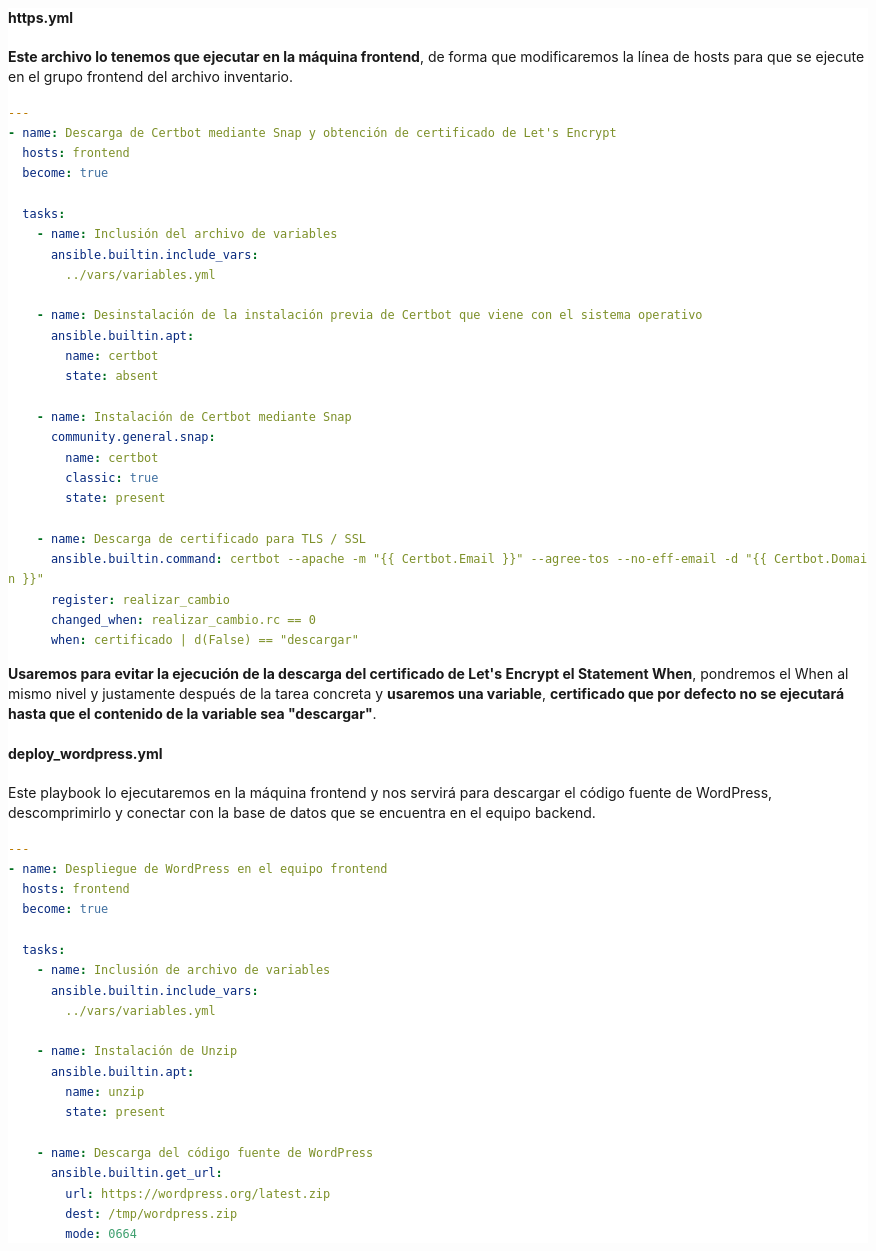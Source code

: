 #### https.yml

**Este archivo lo tenemos que ejecutar en la máquina frontend**, de forma que modificaremos la línea de hosts para que se ejecute en el grupo frontend del archivo inventario.

```yml
---
- name: Descarga de Certbot mediante Snap y obtención de certificado de Let's Encrypt
  hosts: frontend
  become: true

  tasks:
    - name: Inclusión del archivo de variables
      ansible.builtin.include_vars:
        ../vars/variables.yml

    - name: Desinstalación de la instalación previa de Certbot que viene con el sistema operativo
      ansible.builtin.apt:
        name: certbot
        state: absent

    - name: Instalación de Certbot mediante Snap
      community.general.snap:
        name: certbot
        classic: true
        state: present

    - name: Descarga de certificado para TLS / SSL
      ansible.builtin.command: certbot --apache -m "{{ Certbot.Email }}" --agree-tos --no-eff-email -d "{{ Certbot.Domain }}"
      register: realizar_cambio
      changed_when: realizar_cambio.rc == 0
      when: certificado | d(False) == "descargar"
```

**Usaremos para evitar la ejecución de la descarga del certificado de Let's Encrypt el Statement When**, pondremos el When al mismo nivel y justamente después de la tarea concreta y **usaremos una variable**, **certificado que por defecto no se ejecutará hasta que el contenido de la variable sea "descargar"**.

#### deploy_wordpress.yml

Este playbook lo ejecutaremos en la máquina frontend y nos servirá para descargar el código fuente de WordPress, descomprimirlo y conectar con la base de datos que se encuentra en el equipo backend. 

```yml
---
- name: Despliegue de WordPress en el equipo frontend
  hosts: frontend
  become: true

  tasks:
    - name: Inclusión de archivo de variables
      ansible.builtin.include_vars:
        ../vars/variables.yml

    - name: Instalación de Unzip
      ansible.builtin.apt:
        name: unzip
        state: present

    - name: Descarga del código fuente de WordPress
      ansible.builtin.get_url:
        url: https://wordpress.org/latest.zip
        dest: /tmp/wordpress.zip
        mode: 0664
```